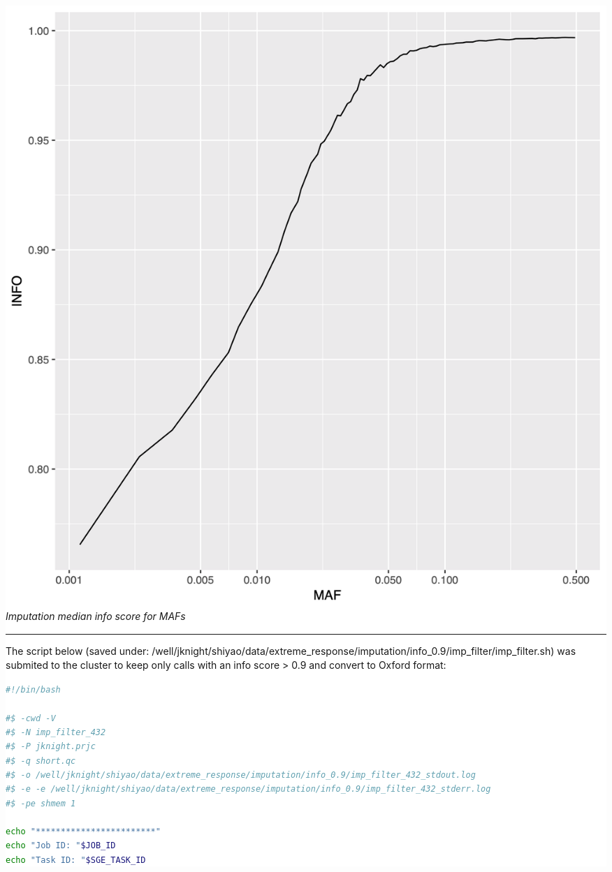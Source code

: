 ![Imputation_infoscore_MAF](Imputation_infoscore_MAF.png)*Imputation median info score for MAFs*

---

The script below (saved under: /well/jknight/shiyao/data/extreme_response/imputation/info_0.9/imp_filter/imp_filter.sh) was submited to the cluster to keep only calls with an info score > 0.9 and convert to Oxford format:

```bash
#!/bin/bash

#$ -cwd -V
#$ -N imp_filter_432
#$ -P jknight.prjc
#$ -q short.qc
#$ -o /well/jknight/shiyao/data/extreme_response/imputation/info_0.9/imp_filter_432_stdout.log
#$ -e -e /well/jknight/shiyao/data/extreme_response/imputation/info_0.9/imp_filter_432_stderr.log
#$ -pe shmem 1

echo "************************"
echo "Job ID: "$JOB_ID
echo "Task ID: "$SGE_TASK_ID
```